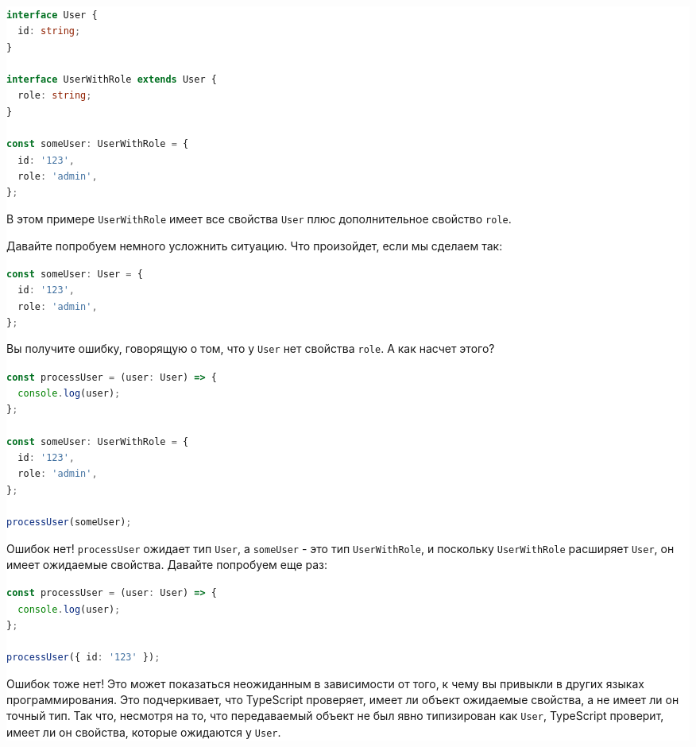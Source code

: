 ```ts
interface User {
  id: string;
}

interface UserWithRole extends User {
  role: string;
}

const someUser: UserWithRole = {
  id: '123',
  role: 'admin',
};
```

В этом примере `UserWithRole` имеет все свойства `User` плюс дополнительное свойство `role`.

Давайте попробуем немного усложнить ситуацию. Что произойдет, если мы сделаем так:

```ts
const someUser: User = {
  id: '123',
  role: 'admin',
};
```

Вы получите ошибку, говорящую о том, что у `User` нет свойства `role`. А как насчет этого?

```ts
const processUser = (user: User) => {
  console.log(user);
};

const someUser: UserWithRole = {
  id: '123',
  role: 'admin',
};

processUser(someUser);
```

Ошибок нет! `processUser` ожидает тип `User`, а `someUser` - это тип `UserWithRole`, и поскольку `UserWithRole` расширяет `User`, он имеет ожидаемые свойства. Давайте попробуем еще раз:

```ts
const processUser = (user: User) => {
  console.log(user);
};

processUser({ id: '123' });
```

Ошибок тоже нет! Это может показаться неожиданным в зависимости от того, к чему вы привыкли в других языках программирования. Это подчеркивает, что TypeScript проверяет, имеет ли объект ожидаемые свойства, а не имеет ли он точный тип. Так что, несмотря на то, что передаваемый объект не был явно типизирован как `User`, TypeScript проверит, имеет ли он свойства, которые ожидаются у `User`.
